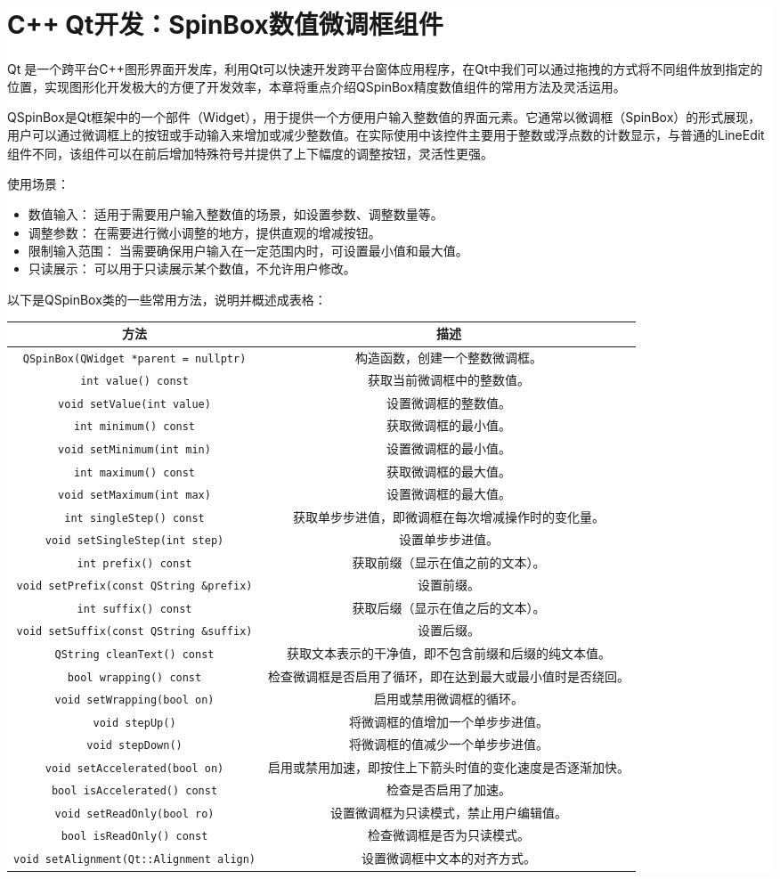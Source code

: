 # C++ Qt开发：SpinBox数值微调框组件



Qt 是一个跨平台C++图形界面开发库，利用Qt可以快速开发跨平台窗体应用程序，在Qt中我们可以通过拖拽的方式将不同组件放到指定的位置，实现图形化开发极大的方便了开发效率，本章将重点介绍QSpinBox精度数值组件的常用方法及灵活运用。

QSpinBox是Qt框架中的一个部件（Widget），用于提供一个方便用户输入整数值的界面元素。它通常以微调框（SpinBox）的形式展现，用户可以通过微调框上的按钮或手动输入来增加或减少整数值。在实际使用中该控件主要用于整数或浮点数的计数显示，与普通的LineEdit组件不同，该组件可以在前后增加特殊符号并提供了上下幅度的调整按钮，灵活性更强。



使用场景：



- 数值输入： 适用于需要用户输入整数值的场景，如设置参数、调整数量等。
- 调整参数： 在需要进行微小调整的地方，提供直观的增减按钮。
- 限制输入范围： 当需要确保用户输入在一定范围内时，可设置最小值和最大值。
- 只读展示： 可以用于只读展示某个数值，不允许用户修改。



以下是QSpinBox类的一些常用方法，说明并概述成表格：



|                          **方法**                           |                          **描述**                          |
| :---------------------------------------------------------: | :--------------------------------------------------------: |
|            `QSpinBox(QWidget *parent = nullptr)`            |               构造函数，创建一个整数微调框。               |
|                     `int value() const`                     |                 获取当前微调框中的整数值。                 |
|                 `void setValue(int value)`                  |                    设置微调框的整数值。                    |
|                    `int minimum() const`                    |                    获取微调框的最小值。                    |
|                 `void setMinimum(int min)`                  |                    设置微调框的最小值。                    |
|                    `int maximum() const`                    |                    获取微调框的最大值。                    |
|                 `void setMaximum(int max)`                  |                    设置微调框的最大值。                    |
|                  `int singleStep() const`                   |     获取单步步进值，即微调框在每次增减操作时的变化量。     |
|               `void setSingleStep(int step)`                |                      设置单步步进值。                      |
|                    `int prefix() const`                     |              获取前缀（显示在值之前的文本）。              |
|           `void setPrefix(const QString &prefix)`           |                         设置前缀。                         |
|                    `int suffix() const`                     |              获取后缀（显示在值之后的文本）。              |
|           `void setSuffix(const QString &suffix)`           |                         设置后缀。                         |
|                 `QString cleanText() const`                 |    获取文本表示的干净值，即不包含前缀和后缀的纯文本值。    |
|                   `bool wrapping() const`                   | 检查微调框是否启用了循环，即在达到最大或最小值时是否绕回。 |
|                 `void setWrapping(bool on)`                 |                  启用或禁用微调框的循环。                  |
|                       `void stepUp()`                       |              将微调框的值增加一个单步步进值。              |
|                      `void stepDown()`                      |              将微调框的值减少一个单步步进值。              |
|               `void setAccelerated(bool on)`                | 启用或禁用加速，即按住上下箭头时值的变化速度是否逐渐加快。 |
|                `bool isAccelerated() const`                 |                    检查是否启用了加速。                    |
|                 `void setReadOnly(bool ro)`                 |           设置微调框为只读模式，禁止用户编辑值。           |
|                  `bool isReadOnly() const`                  |                 检查微调框是否为只读模式。                 |
|          `void setAlignment(Qt::Alignment align)`           |                设置微调框中文本的对齐方式。                |
